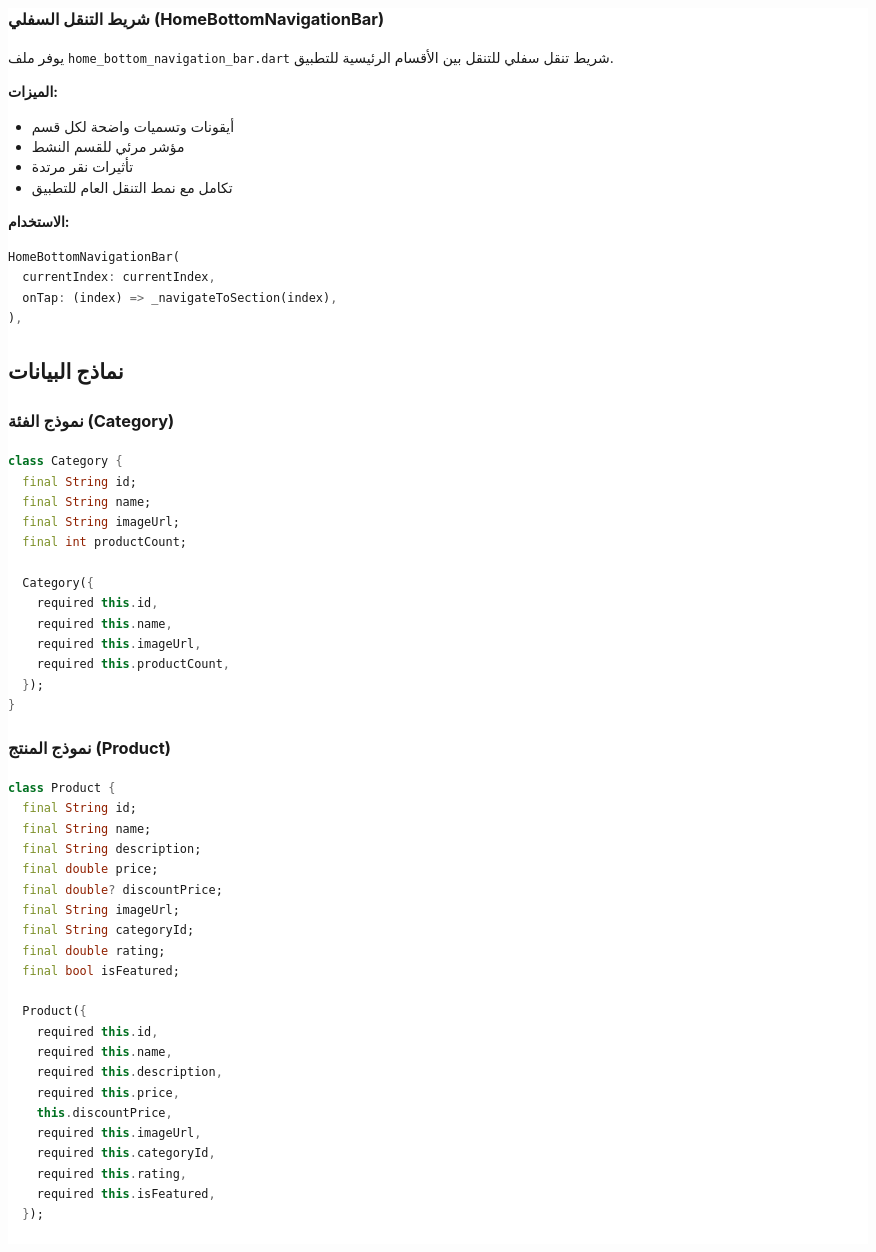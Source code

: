 ### شريط التنقل السفلي (HomeBottomNavigationBar)

يوفر ملف `home_bottom_navigation_bar.dart` شريط تنقل سفلي للتنقل بين الأقسام الرئيسية للتطبيق.

**الميزات:**

- أيقونات وتسميات واضحة لكل قسم
- مؤشر مرئي للقسم النشط
- تأثيرات نقر مرتدة
- تكامل مع نمط التنقل العام للتطبيق

**الاستخدام:**

```dart
HomeBottomNavigationBar(
  currentIndex: currentIndex,
  onTap: (index) => _navigateToSection(index),
),
```

## نماذج البيانات

### نموذج الفئة (Category)

```dart
class Category {
  final String id;
  final String name;
  final String imageUrl;
  final int productCount;
  
  Category({
    required this.id,
    required this.name,
    required this.imageUrl,
    required this.productCount,
  });
}
```

### نموذج المنتج (Product)

```dart
class Product {
  final String id;
  final String name;
  final String description;
  final double price;
  final double? discountPrice;
  final String imageUrl;
  final String categoryId;
  final double rating;
  final bool isFeatured;
  
  Product({
    required this.id,
    required this.name,
    required this.description,
    required this.price,
    this.discountPrice,
    required this.imageUrl,
    required this.categoryId,
    required this.rating,
    required this.isFeatured,
  });
  
```